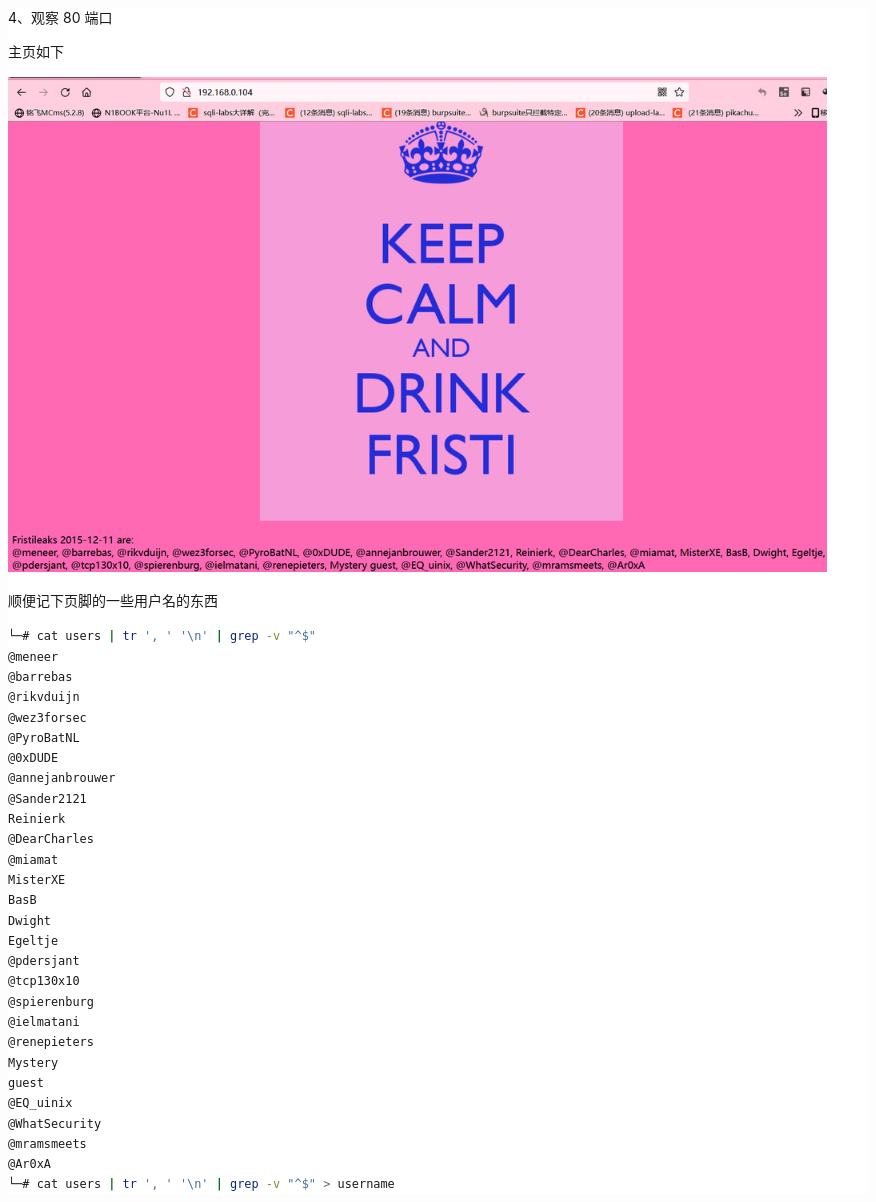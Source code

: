 4、观察 80 端口

主页如下

<img src=".\图片\Snipaste_2023-06-20_12-18-32.png" alt="Snipaste_2023-06-20_12-18-32" style="zoom:80%;" />

顺便记下页脚的一些用户名的东西

```bash
└─# cat users | tr ', ' '\n' | grep -v "^$"
@meneer
@barrebas
@rikvduijn
@wez3forsec
@PyroBatNL
@0xDUDE
@annejanbrouwer
@Sander2121
Reinierk
@DearCharles
@miamat
MisterXE
BasB
Dwight
Egeltje
@pdersjant
@tcp130x10
@spierenburg
@ielmatani
@renepieters
Mystery
guest
@EQ_uinix
@WhatSecurity
@mramsmeets
@Ar0xA
└─# cat users | tr ', ' '\n' | grep -v "^$" > username
```
